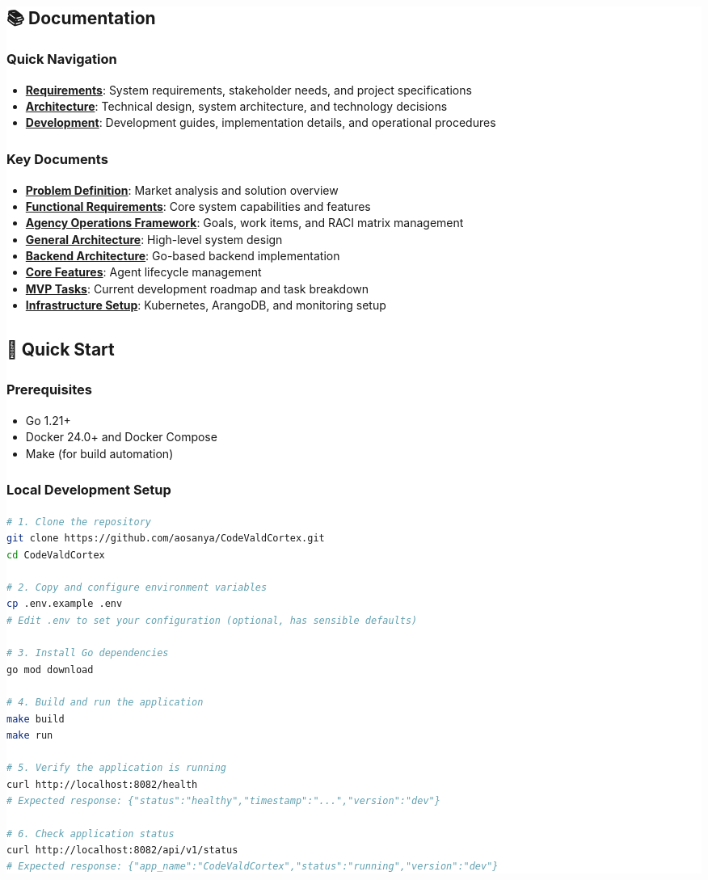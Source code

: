 ## 📚 Documentation

### Quick Navigation
- **[Requirements](documents/1-SoftwareRequirements/README.md)**: System requirements, stakeholder needs, and project specifications
- **[Architecture](documents/2-SoftwareDesignAndArchitecture/README.md)**: Technical design, system architecture, and technology decisions
- **[Development](documents/3-SofwareDevelopment/README.md)**: Development guides, implementation details, and operational procedures

### Key Documents
- **[Problem Definition](documents/1-SoftwareRequirements/introduction/problem-definition.md)**: Market analysis and solution overview
- **[Functional Requirements](documents/1-SoftwareRequirements/requirements/functional-requirements.md)**: Core system capabilities and features
- **[Agency Operations Framework](documents/2-SoftwareDesignAndArchitecture/agency-operations-framework.md)**: Goals, work items, and RACI matrix management
- **[General Architecture](documents/2-SoftwareDesignAndArchitecture/2-general-architecture.md)**: High-level system design
- **[Backend Architecture](documents/2-SoftwareDesignAndArchitecture/backend-architecture.md)**: Go-based backend implementation
- **[Core Features](documents/3-SofwareDevelopment/core-systems/agent-lifecycle.md)**: Agent lifecycle management
- **[MVP Tasks](documents/3-SofwareDevelopment/mvp.md)**: Current development roadmap and task breakdown
- **[Infrastructure Setup](documents/3-SofwareDevelopment/infrastructure/)**: Kubernetes, ArangoDB, and monitoring setup

## 🚀 Quick Start

### Prerequisites
- Go 1.21+
- Docker 24.0+ and Docker Compose
- Make (for build automation)

### Local Development Setup

```bash
# 1. Clone the repository
git clone https://github.com/aosanya/CodeValdCortex.git
cd CodeValdCortex

# 2. Copy and configure environment variables
cp .env.example .env
# Edit .env to set your configuration (optional, has sensible defaults)

# 3. Install Go dependencies
go mod download

# 4. Build and run the application
make build
make run

# 5. Verify the application is running
curl http://localhost:8082/health
# Expected response: {"status":"healthy","timestamp":"...","version":"dev"}

# 6. Check application status
curl http://localhost:8082/api/v1/status
# Expected response: {"app_name":"CodeValdCortex","status":"running","version":"dev"}
```
